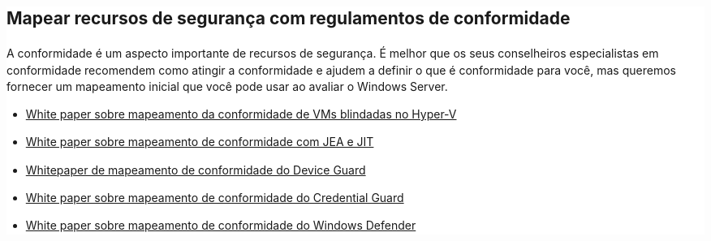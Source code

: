 ## <a name="mapping-security-features-to-compliance-regulations"></a>Mapear recursos de segurança com regulamentos de conformidade

A conformidade é um aspecto importante de recursos de segurança. É melhor que os seus conselheiros especialistas em conformidade recomendem como atingir a conformidade e ajudem a definir o que é conformidade para você, mas queremos fornecer um mapeamento inicial que você pode usar ao avaliar o Windows Server.

-   [White paper sobre mapeamento da conformidade de VMs blindadas no Hyper-V](https://download.microsoft.com/download/6/D/0/6D06E149-B4C1-4EED-ACD5-DF6066E93CC0/Coalfire_Branded_Hyper_V_Shielded_VMs_Whitepaper_EN_US.pdf)

-   [White paper sobre mapeamento de conformidade com JEA e JIT](https://download.microsoft.com/download/2/7/A/27A2B5BB-6B52-4482-87C1-DA9D6B6D8C8D/Coalfire_Branded_Privileged_Identity_Manager_Whitepaper_EN_US.pdf)

-   [Whitepaper de mapeamento de conformidade do Device Guard](https://download.microsoft.com/download/6/9/D/69D9E610-D23C-4F7E-A8CC-D65B87CEB4F8/Coalfire_Branded_Device_Guard_Whitepaper_EN_US.pdf)

-   [White paper sobre mapeamento de conformidade do Credential Guard](https://download.microsoft.com/download/8/1/2/812009C9-E4B8-4D4B-AADD-FDC373D0A076/Coalfire_Branded_Credential_Guard_Whitepaper_EN_US.pdf)

-   [White paper sobre mapeamento de conformidade do Windows Defender](https://download.microsoft.com/download/C/7/7/C778B7BB-0783-42D7-93A9-B86DFB5A7BAD/Coalfire_Branded_Windows_Defender_Whitepaper_EN_US.pdf)
